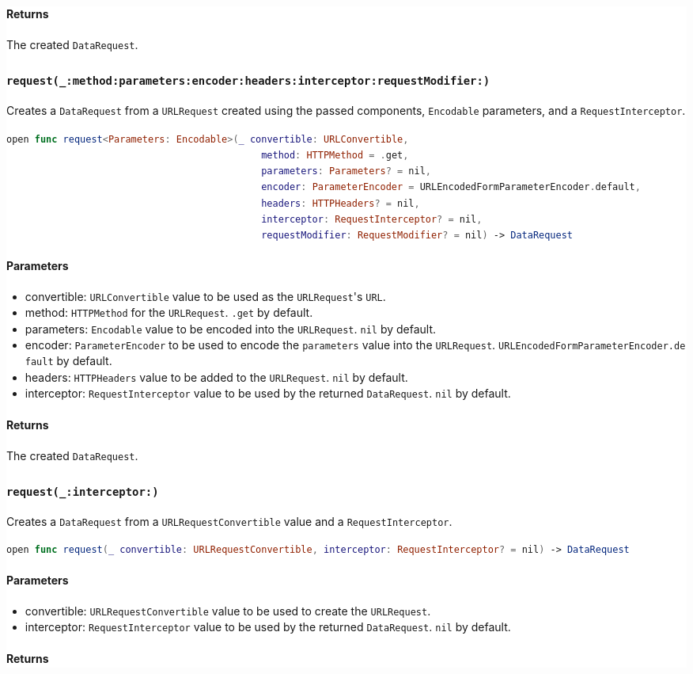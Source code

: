 #### Returns

The created `DataRequest`.

### `request(_:method:parameters:encoder:headers:interceptor:requestModifier:)`

Creates a `DataRequest` from a `URLRequest` created using the passed components, `Encodable` parameters, and a
`RequestInterceptor`.

``` swift
open func request<Parameters: Encodable>(_ convertible: URLConvertible,
                                             method: HTTPMethod = .get,
                                             parameters: Parameters? = nil,
                                             encoder: ParameterEncoder = URLEncodedFormParameterEncoder.default,
                                             headers: HTTPHeaders? = nil,
                                             interceptor: RequestInterceptor? = nil,
                                             requestModifier: RequestModifier? = nil) -> DataRequest 
```

#### Parameters

  - convertible: `URLConvertible` value to be used as the `URLRequest`'s `URL`.
  - method: `HTTPMethod` for the `URLRequest`. `.get` by default.
  - parameters: `Encodable` value to be encoded into the `URLRequest`. `nil` by default.
  - encoder: `ParameterEncoder` to be used to encode the `parameters` value into the `URLRequest`. `URLEncodedFormParameterEncoder.default` by default.
  - headers: `HTTPHeaders` value to be added to the `URLRequest`. `nil` by default.
  - interceptor: `RequestInterceptor` value to be used by the returned `DataRequest`. `nil` by default.

#### Returns

The created `DataRequest`.

### `request(_:interceptor:)`

Creates a `DataRequest` from a `URLRequestConvertible` value and a `RequestInterceptor`.

``` swift
open func request(_ convertible: URLRequestConvertible, interceptor: RequestInterceptor? = nil) -> DataRequest 
```

#### Parameters

  - convertible: `URLRequestConvertible` value to be used to create the `URLRequest`.
  - interceptor: `RequestInterceptor` value to be used by the returned `DataRequest`. `nil` by default.

#### Returns

